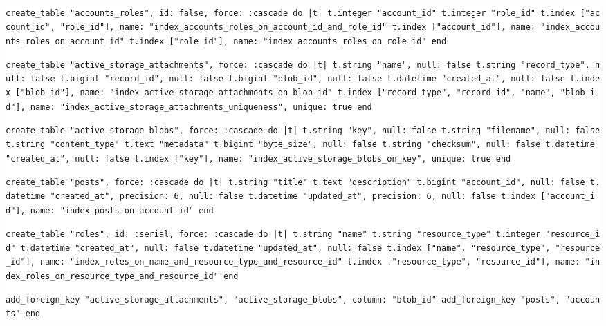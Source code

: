   ``create_table "accounts_roles", id: false, force: :cascade do |t|
    t.integer "account_id"
    t.integer "role_id"
    t.index ["account_id", "role_id"], name: "index_accounts_roles_on_account_id_and_role_id"
    t.index ["account_id"], name: "index_accounts_roles_on_account_id"
    t.index ["role_id"], name: "index_accounts_roles_on_role_id"
  end``

  ``create_table "active_storage_attachments", force: :cascade do |t|
    t.string "name", null: false
    t.string "record_type", null: false
    t.bigint "record_id", null: false
    t.bigint "blob_id", null: false
    t.datetime "created_at", null: false
    t.index ["blob_id"], name: "index_active_storage_attachments_on_blob_id"
    t.index ["record_type", "record_id", "name", "blob_id"], name: "index_active_storage_attachments_uniqueness", unique: true
  end``

  ``create_table "active_storage_blobs", force: :cascade do |t|
    t.string "key", null: false
    t.string "filename", null: false
    t.string "content_type"
    t.text "metadata"
    t.bigint "byte_size", null: false
    t.string "checksum", null: false
    t.datetime "created_at", null: false
    t.index ["key"], name: "index_active_storage_blobs_on_key", unique: true
  end``

  ``create_table "posts", force: :cascade do |t|
    t.string "title"
    t.text "description"
    t.bigint "account_id", null: false
    t.datetime "created_at", precision: 6, null: false
    t.datetime "updated_at", precision: 6, null: false
    t.index ["account_id"], name: "index_posts_on_account_id"
  end``

  ``create_table "roles", id: :serial, force: :cascade do |t|
    t.string "name"
    t.string "resource_type"
    t.integer "resource_id"
    t.datetime "created_at", null: false
    t.datetime "updated_at", null: false
    t.index ["name", "resource_type", "resource_id"], name: "index_roles_on_name_and_resource_type_and_resource_id"
    t.index ["resource_type", "resource_id"], name: "index_roles_on_resource_type_and_resource_id"
  end``

  ``add_foreign_key "active_storage_attachments", "active_storage_blobs", column: "blob_id"
  add_foreign_key "posts", "accounts"
end``
